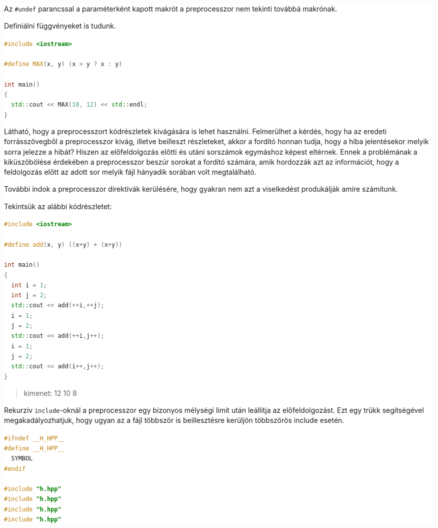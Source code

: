 Az ```#undef``` parancssal a paraméterként kapott makrót a preprocesszor nem tekinti továbbá makrónak.

Definiálni függvényeket is tudunk.

```cpp
#include <iostream>

#define MAX(x, y) (x > y ? x : y)

int main()
{
  std::cout << MAX(10, 12) << std::endl;
}
```

Látható, hogy a preprocesszort kódrészletek kivágására is lehet használni. Felmerülhet a kérdés, hogy ha az eredeti forrásszövegből a preprocesszor kivág, illetve beilleszt részleteket, akkor a fordító honnan tudja, hogy a hiba jelentésekor melyik sorra jelezze a hibát? Hiszen az előfeldolgozás előtti és utáni sorszámok egymáshoz képest eltérnek. Ennek a problémának a kiküszöbölése érdekében a preprocesszor beszúr sorokat a fordító számára, amik hordozzák azt az információt, hogy a feldolgozás előtt az adott sor melyik fájl hányadik sorában volt megtalálható. 

További indok a preprocesszor direktívák kerülésére, hogy gyakran nem azt a viselkedést produkálják amire számítunk. 

Tekintsük az alábbi kódrészletet:

```cpp
#include <iostream>

#define add(x, y) ((x+y) + (x+y))

int main()
{
  int i = 1;
  int j = 2;
  std::cout << add(++i,++j);
  i = 1;
  j = 2;
  std::cout << add(++i,j++);
  i = 1;
  j = 2;
  std::cout << add(i++,j++);
}
```

> kimenet: 12 10 8

Rekurzív ```include```-oknál a preprocesszor egy bizonyos mélységi limit után leállítja az előfeldolgozást. Ezt egy trükk segítségével megakadályozhatjuk, hogy ugyan az a fájl többször is beillesztésre kerüljön többszörös include esetén.

```cpp
#ifndef __H_HPP__
#define __H_HPP__
  SYMBOL
#endif

#include "h.hpp"
#include "h.hpp"
#include "h.hpp"
#include "h.hpp"
```

